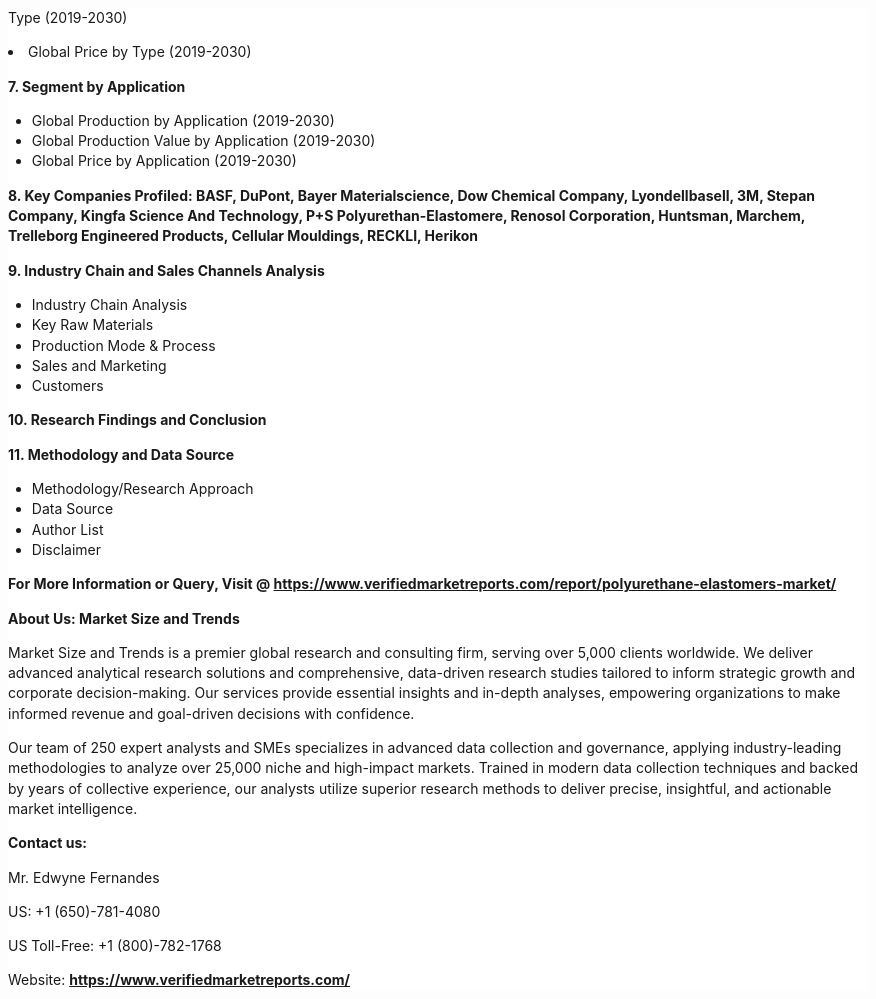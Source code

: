 Type (2019-2030)</li><li>Global Price by Type (2019-2030)</li></ul><p><strong>7. Segment by Application</strong></p><ul><li>Global Production by Application (2019-2030)</li><li>Global Production Value by Application (2019-2030)</li><li>Global Price by Application (2019-2030)</li></ul><p><strong>8. Key Companies Profiled: BASF, DuPont, Bayer Materialscience, Dow Chemical Company, Lyondellbasell, 3M, Stepan Company, Kingfa Science And Technology, P+S Polyurethan-Elastomere, Renosol Corporation, Huntsman, Marchem, Trelleborg Engineered Products, Cellular Mouldings, RECKLI, Herikon</strong></p><p><strong>9. Industry Chain and Sales Channels Analysis</strong></p><ul><li>Industry Chain Analysis</li><li>Key Raw Materials</li><li>Production Mode &amp; Process</li><li>Sales and Marketing</li><li>Customers</li></ul><p><strong>10. Research Findings and Conclusion</strong></p><p><strong>11. Methodology and Data Source</strong></p><ul><li>Methodology/Research Approach</li><li>Data Source</li><li>Author List</li><li>Disclaimer</li></ul></p><p><strong>For More Information or Query, Visit @ <a href="https://www.verifiedmarketreports.com/report/polyurethane-elastomers-market/">https://www.verifiedmarketreports.com/report/polyurethane-elastomers-market/</a></strong></p><p><strong>About Us: Market Size and Trends</strong></p><p>Market Size and Trends is a premier global research and consulting firm, serving over 5,000 clients worldwide. We deliver advanced analytical research solutions and comprehensive, data-driven research studies tailored to inform strategic growth and corporate decision-making. Our services provide essential insights and in-depth analyses, empowering organizations to make informed revenue and goal-driven decisions with confidence.</p><p>Our team of 250 expert analysts and SMEs specializes in advanced data collection and governance, applying industry-leading methodologies to analyze over 25,000 niche and high-impact markets. Trained in modern data collection techniques and backed by years of collective experience, our analysts utilize superior research methods to deliver precise, insightful, and actionable market intelligence.</p><p><strong>Contact us:</strong></p><p>Mr. Edwyne Fernandes</p><p>US: +1 (650)-781-4080</p><p>US Toll-Free: +1 (800)-782-1768</p><p>Website: <strong><a href="https://www.verifiedmarketreports.com/">https://www.verifiedmarketreports.com/</a></strong></p>
